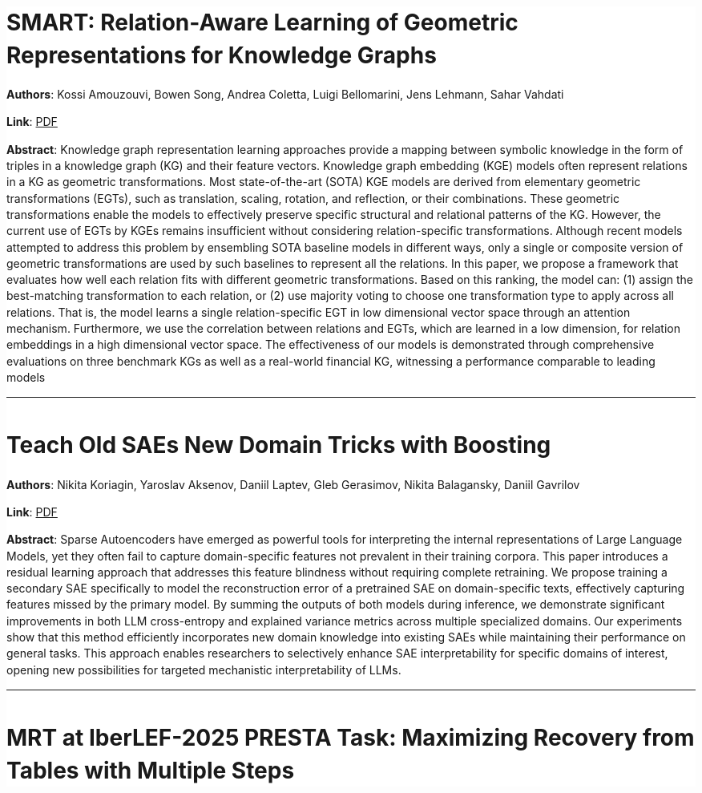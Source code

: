 # SMART: Relation-Aware Learning of Geometric Representations for Knowledge Graphs 

**Authors**: Kossi Amouzouvi, Bowen Song, Andrea Coletta, Luigi Bellomarini, Jens Lehmann, Sahar Vahdati  

**Link**: [PDF](https://arxiv.org/pdf/2507.13001)  

**Abstract**: Knowledge graph representation learning approaches provide a mapping between symbolic knowledge in the form of triples in a knowledge graph (KG) and their feature vectors. Knowledge graph embedding (KGE) models often represent relations in a KG as geometric transformations. Most state-of-the-art (SOTA) KGE models are derived from elementary geometric transformations (EGTs), such as translation, scaling, rotation, and reflection, or their combinations. These geometric transformations enable the models to effectively preserve specific structural and relational patterns of the KG. However, the current use of EGTs by KGEs remains insufficient without considering relation-specific transformations. Although recent models attempted to address this problem by ensembling SOTA baseline models in different ways, only a single or composite version of geometric transformations are used by such baselines to represent all the relations. In this paper, we propose a framework that evaluates how well each relation fits with different geometric transformations. Based on this ranking, the model can: (1) assign the best-matching transformation to each relation, or (2) use majority voting to choose one transformation type to apply across all relations. That is, the model learns a single relation-specific EGT in low dimensional vector space through an attention mechanism. Furthermore, we use the correlation between relations and EGTs, which are learned in a low dimension, for relation embeddings in a high dimensional vector space. The effectiveness of our models is demonstrated through comprehensive evaluations on three benchmark KGs as well as a real-world financial KG, witnessing a performance comparable to leading models 

---
# Teach Old SAEs New Domain Tricks with Boosting 

**Authors**: Nikita Koriagin, Yaroslav Aksenov, Daniil Laptev, Gleb Gerasimov, Nikita Balagansky, Daniil Gavrilov  

**Link**: [PDF](https://arxiv.org/pdf/2507.12990)  

**Abstract**: Sparse Autoencoders have emerged as powerful tools for interpreting the internal representations of Large Language Models, yet they often fail to capture domain-specific features not prevalent in their training corpora. This paper introduces a residual learning approach that addresses this feature blindness without requiring complete retraining. We propose training a secondary SAE specifically to model the reconstruction error of a pretrained SAE on domain-specific texts, effectively capturing features missed by the primary model. By summing the outputs of both models during inference, we demonstrate significant improvements in both LLM cross-entropy and explained variance metrics across multiple specialized domains. Our experiments show that this method efficiently incorporates new domain knowledge into existing SAEs while maintaining their performance on general tasks. This approach enables researchers to selectively enhance SAE interpretability for specific domains of interest, opening new possibilities for targeted mechanistic interpretability of LLMs. 

---
# MRT at IberLEF-2025 PRESTA Task: Maximizing Recovery from Tables with Multiple Steps 
